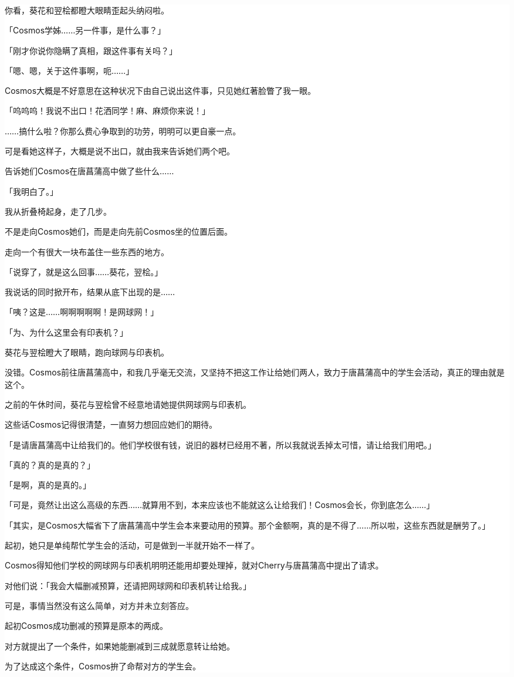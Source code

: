 你看，葵花和翌桧都瞪大眼睛歪起头纳闷啦。

「Cosmos学姊……另一件事，是什么事？」

「刚才你说你隐瞒了真相，跟这件事有关吗？」

「嗯、嗯，关于这件事啊，呃……」

Cosmos大概是不好意思在这种状况下由自己说出这件事，只见她红著脸瞥了我一眼。

「呜呜呜！我说不出口！花洒同学！麻、麻烦你来说！」

……搞什么啦？你那么费心争取到的功劳，明明可以更自豪一点。

可是看她这样子，大概是说不出口，就由我来告诉她们两个吧。

告诉她们Cosmos在唐菖蒲高中做了些什么……

「我明白了。」

我从折叠椅起身，走了几步。

不是走向Cosmos她们，而是走向先前Cosmos坐的位置后面。

走向一个有很大一块布盖住一些东西的地方。

「说穿了，就是这么回事……葵花，翌桧。」

我说话的同时掀开布，结果从底下出现的是……

「咦？这是……啊啊啊啊啊！是网球网！」

「为、为什么这里会有印表机？」

葵花与翌桧瞪大了眼睛，跑向球网与印表机。

没错。Cosmos前往唐菖蒲高中，和我几乎毫无交流，又坚持不把这工作让给她们两人，致力于唐菖蒲高中的学生会活动，真正的理由就是这个。

之前的午休时间，葵花与翌桧曾不经意地请她提供网球网与印表机。

这些话Cosmos记得很清楚，一直努力想回应她们的期待。

「是请唐菖蒲高中让给我们的。他们学校很有钱，说旧的器材已经用不著，所以我就说丢掉太可惜，请让给我们用吧。」

「真的？真的是真的？」

「是啊，真的是真的。」

「可是，竟然让出这么高级的东西……就算用不到，本来应该也不能就这么让给我们！Cosmos会长，你到底怎么……」

「其实，是Cosmos大幅省下了唐菖蒲高中学生会本来要动用的预算。那个金额啊，真的是不得了……所以啦，这些东西就是酬劳了。」

起初，她只是单纯帮忙学生会的活动，可是做到一半就开始不一样了。

Cosmos得知他们学校的网球网与印表机明明还能用却要处理掉，就对Cherry与唐菖蒲高中提出了请求。

对他们说：「我会大幅删减预算，还请把网球网和印表机转让给我。」

可是，事情当然没有这么简单，对方并未立刻答应。

起初Cosmos成功删减的预算是原本的两成。

对方就提出了一个条件，如果她能删减到三成就愿意转让给她。

为了达成这个条件，Cosmos拚了命帮对方的学生会。
